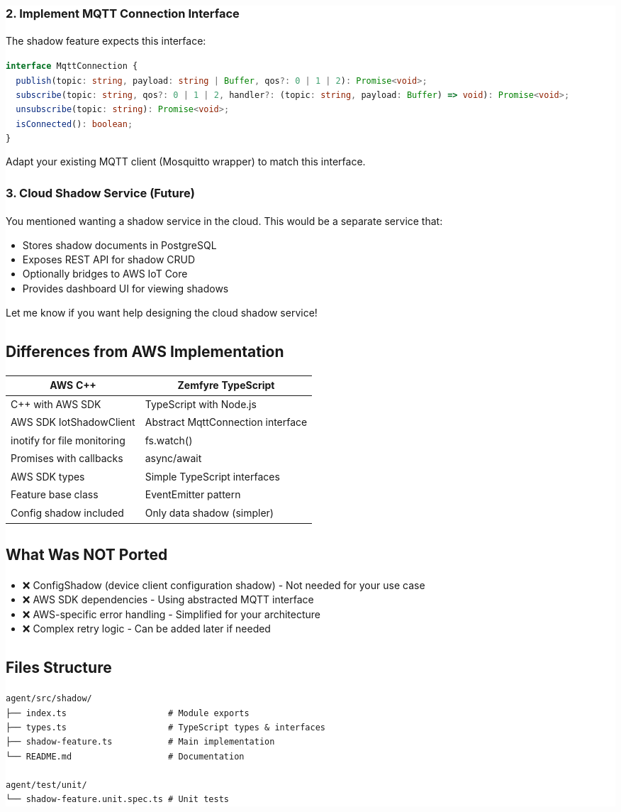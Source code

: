 ### 2. Implement MQTT Connection Interface
The shadow feature expects this interface:

```typescript
interface MqttConnection {
  publish(topic: string, payload: string | Buffer, qos?: 0 | 1 | 2): Promise<void>;
  subscribe(topic: string, qos?: 0 | 1 | 2, handler?: (topic: string, payload: Buffer) => void): Promise<void>;
  unsubscribe(topic: string): Promise<void>;
  isConnected(): boolean;
}
```

Adapt your existing MQTT client (Mosquitto wrapper) to match this interface.

### 3. Cloud Shadow Service (Future)
You mentioned wanting a shadow service in the cloud. This would be a separate service that:
- Stores shadow documents in PostgreSQL
- Exposes REST API for shadow CRUD
- Optionally bridges to AWS IoT Core
- Provides dashboard UI for viewing shadows

Let me know if you want help designing the cloud shadow service!

## Differences from AWS Implementation

| AWS C++ | Zemfyre TypeScript |
|---------|-------------------|
| C++ with AWS SDK | TypeScript with Node.js |
| AWS SDK IotShadowClient | Abstract MqttConnection interface |
| inotify for file monitoring | fs.watch() |
| Promises with callbacks | async/await |
| AWS SDK types | Simple TypeScript interfaces |
| Feature base class | EventEmitter pattern |
| Config shadow included | Only data shadow (simpler) |

## What Was NOT Ported

- ❌ ConfigShadow (device client configuration shadow) - Not needed for your use case
- ❌ AWS SDK dependencies - Using abstracted MQTT interface
- ❌ AWS-specific error handling - Simplified for your architecture
- ❌ Complex retry logic - Can be added later if needed

## Files Structure

```
agent/src/shadow/
├── index.ts                    # Module exports
├── types.ts                    # TypeScript types & interfaces
├── shadow-feature.ts           # Main implementation
└── README.md                   # Documentation

agent/test/unit/
└── shadow-feature.unit.spec.ts # Unit tests
```
